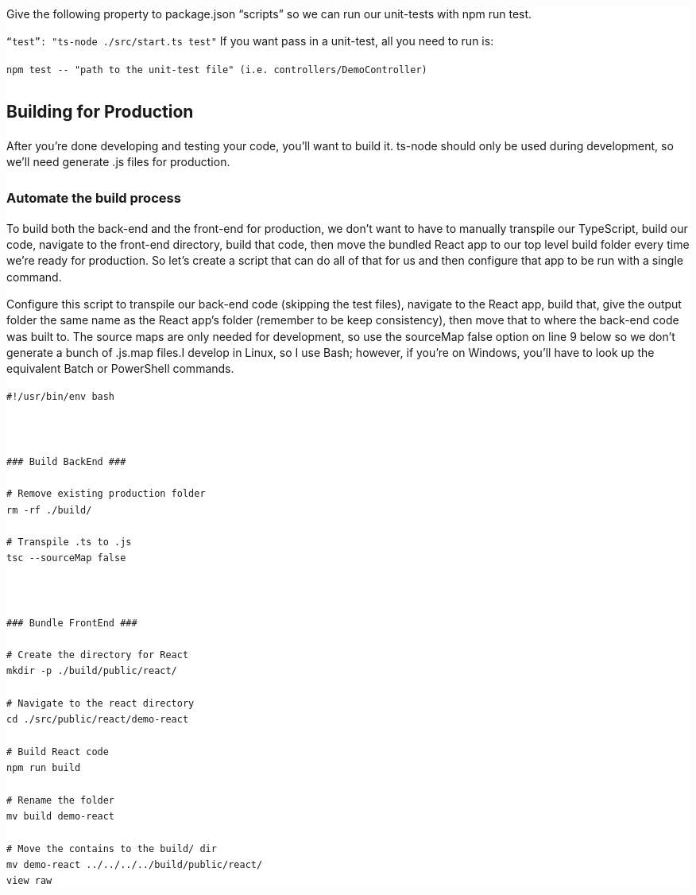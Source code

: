 ```javascript
```

Give the following property to package.json “scripts” so we can run our unit-tests with npm run test.

```“test”: "ts-node ./src/start.ts test"```
If you want pass in a unit-test, all you need to run is:

```npm test -- "path to the unit-test file" (i.e. controllers/DemoController)```

## Building for Production

After you’re done developing and testing your code, you’ll want to build it. ts-node should only be used during development, so we’ll need generate .js files for production.

### Automate the build process

To build both the back-end and the front-end for production, we don’t want to have to manually transpile our TypeScript, build our code, navigate to the front-end directory, build that code, then move the bundled React app to our top level build folder every time we’re ready for production. So let’s create a script that can do all of that for us and then configure that app to be run with a single command.

Configure this script to transpile our back-end code (skipping the test files), navigate to the React app, build that, give the output folder the same name as the React app’s folder (remember to be keep consistency), then move that to where the back-end code was built to. The source maps are only needed for development, so use the sourceMap false option on line 9 below so we don’t generate a bunch of .js.map files.I develop in Linux, so I use Bash; however, if you’re on Windows, you’ll have to look up the equivalent Batch or PowerShell commands.

```shell
#!/usr/bin/env bash



### Build BackEnd ###

# Remove existing production folder
rm -rf ./build/

# Transpile .ts to .js
tsc --sourceMap false



### Bundle FrontEnd ###

# Create the directory for React
mkdir -p ./build/public/react/

# Navigate to the react directory
cd ./src/public/react/demo-react

# Build React code
npm run build

# Rename the folder
mv build demo-react

# Move the contains to the build/ dir
mv demo-react ../../../../build/public/react/
view raw
```
